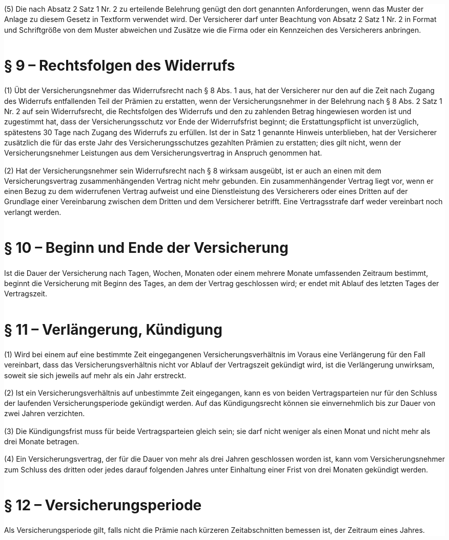 (5) Die nach Absatz 2 Satz 1 Nr. 2 zu erteilende Belehrung genügt den dort genannten Anforderungen, wenn das Muster der Anlage zu diesem Gesetz in Textform verwendet wird. Der Versicherer darf unter Beachtung von Absatz 2 Satz 1 Nr. 2 in Format und Schriftgröße von dem Muster abweichen und Zusätze wie die Firma oder ein Kennzeichen des Versicherers anbringen.

# § 9 – Rechtsfolgen des Widerrufs

(1) Übt der Versicherungsnehmer das Widerrufsrecht nach § 8 Abs. 1 aus, hat der Versicherer nur den auf die Zeit nach Zugang des Widerrufs entfallenden Teil der Prämien zu erstatten, wenn der Versicherungsnehmer in der Belehrung nach § 8 Abs. 2 Satz 1 Nr. 2 auf sein Widerrufsrecht, die Rechtsfolgen des Widerrufs und den zu zahlenden Betrag hingewiesen worden ist und zugestimmt hat, dass der Versicherungsschutz vor Ende der Widerrufsfrist beginnt; die Erstattungspflicht ist unverzüglich, spätestens 30 Tage nach Zugang des Widerrufs zu erfüllen. Ist der in Satz 1 genannte Hinweis unterblieben, hat der Versicherer zusätzlich die für das erste Jahr des Versicherungsschutzes gezahlten Prämien zu erstatten; dies gilt nicht, wenn der Versicherungsnehmer Leistungen aus dem Versicherungsvertrag in Anspruch genommen hat.

(2) Hat der Versicherungsnehmer sein Widerrufsrecht nach § 8 wirksam ausgeübt, ist er auch an einen mit dem Versicherungsvertrag zusammenhängenden Vertrag nicht mehr gebunden. Ein zusammenhängender Vertrag liegt vor, wenn er einen Bezug zu dem widerrufenen Vertrag aufweist und eine Dienstleistung des Versicherers oder eines Dritten auf der Grundlage einer Vereinbarung zwischen dem Dritten und dem Versicherer betrifft. Eine Vertragsstrafe darf weder vereinbart noch verlangt werden.

# § 10 – Beginn und Ende der Versicherung

Ist die Dauer der Versicherung nach Tagen, Wochen, Monaten oder einem mehrere Monate umfassenden Zeitraum bestimmt, beginnt die Versicherung mit Beginn des Tages, an dem der Vertrag geschlossen wird; er endet mit Ablauf des letzten Tages der Vertragszeit.

# § 11 – Verlängerung, Kündigung

(1) Wird bei einem auf eine bestimmte Zeit eingegangenen Versicherungsverhältnis im Voraus eine Verlängerung für den Fall vereinbart, dass das Versicherungsverhältnis nicht vor Ablauf der Vertragszeit gekündigt wird, ist die Verlängerung unwirksam, soweit sie sich jeweils auf mehr als ein Jahr erstreckt.

(2) Ist ein Versicherungsverhältnis auf unbestimmte Zeit eingegangen, kann es von beiden Vertragsparteien nur für den Schluss der laufenden Versicherungsperiode gekündigt werden. Auf das Kündigungsrecht können sie einvernehmlich bis zur Dauer von zwei Jahren verzichten.

(3) Die Kündigungsfrist muss für beide Vertragsparteien gleich sein; sie darf nicht weniger als einen Monat und nicht mehr als drei Monate betragen.

(4) Ein Versicherungsvertrag, der für die Dauer von mehr als drei Jahren geschlossen worden ist, kann vom Versicherungsnehmer zum Schluss des dritten oder jedes darauf folgenden Jahres unter Einhaltung einer Frist von drei Monaten gekündigt werden.

# § 12 – Versicherungsperiode

Als Versicherungsperiode gilt, falls nicht die Prämie nach kürzeren Zeitabschnitten bemessen ist, der Zeitraum eines Jahres.
